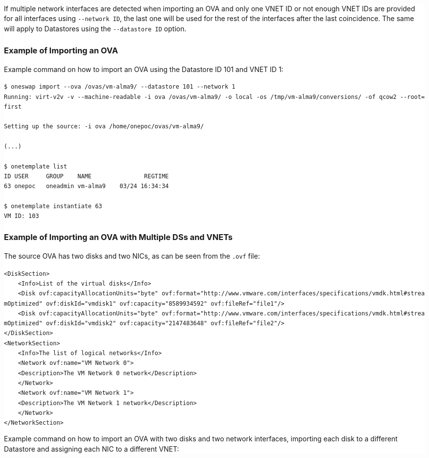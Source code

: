 If multiple network interfaces are detected when importing an OVA and only one VNET ID or not enough VNET IDs are provided for all interfaces using `--network ID`, the last one will be used for the rest of the interfaces after the last coincidence. The same will apply to Datastores using the `--datastore ID` option.

### Example of Importing an OVA

Example command on how to import an OVA using the Datastore ID 101 and VNET ID 1:

```default
$ oneswap import --ova /ovas/vm-alma9/ --datastore 101 --network 1
Running: virt-v2v -v --machine-readable -i ova /ovas/vm-alma9/ -o local -os /tmp/vm-alma9/conversions/ -of qcow2 --root=first

Setting up the source: -i ova /home/onepoc/ovas/vm-alma9/

(...)

$ onetemplate list
ID USER     GROUP    NAME               REGTIME
63 onepoc   oneadmin vm-alma9    03/24 16:34:34

$ onetemplate instantiate 63
VM ID: 103
```

### Example of Importing an OVA with Multiple DSs and VNETs

The source OVA has two disks and two NICs, as can be seen from the `.ovf` file:

```default
<DiskSection>
    <Info>List of the virtual disks</Info>
    <Disk ovf:capacityAllocationUnits="byte" ovf:format="http://www.vmware.com/interfaces/specifications/vmdk.html#streamOptimized" ovf:diskId="vmdisk1" ovf:capacity="8589934592" ovf:fileRef="file1"/>
    <Disk ovf:capacityAllocationUnits="byte" ovf:format="http://www.vmware.com/interfaces/specifications/vmdk.html#streamOptimized" ovf:diskId="vmdisk2" ovf:capacity="2147483648" ovf:fileRef="file2"/>
</DiskSection>
<NetworkSection>
    <Info>The list of logical networks</Info>
    <Network ovf:name="VM Network 0">
    <Description>The VM Network 0 network</Description>
    </Network>
    <Network ovf:name="VM Network 1">
    <Description>The VM Network 1 network</Description>
    </Network>
</NetworkSection>
```

Example command on how to import an OVA with two disks and two network interfaces, importing each disk to a different Datastore and assigning each NIC to a different VNET:
